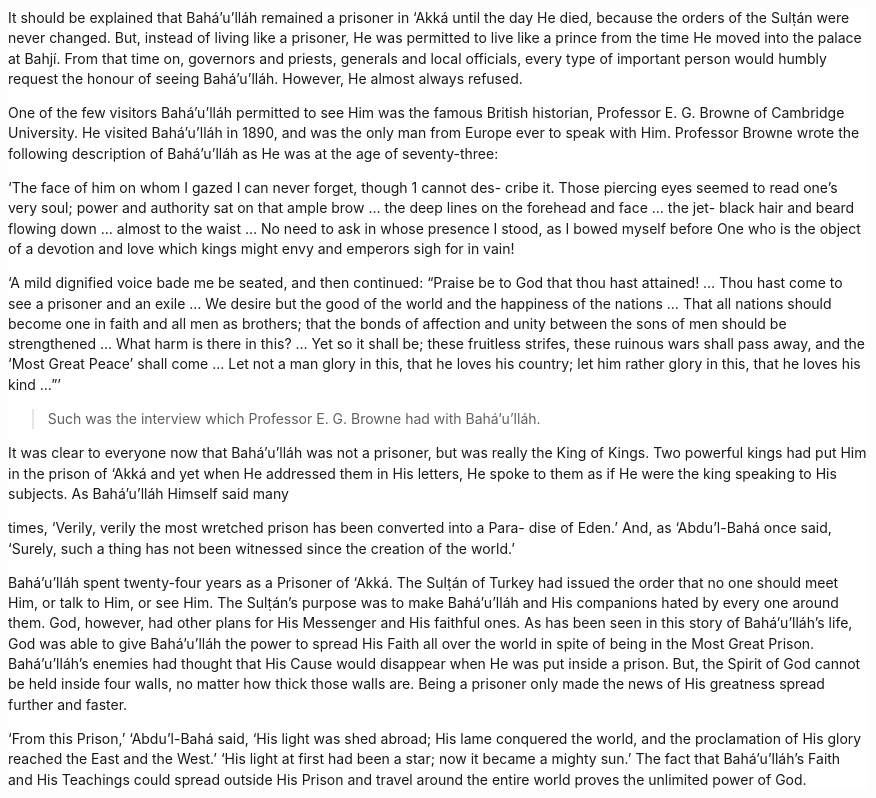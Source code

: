 It should be explained that Bahá’u’lláh remained a prisoner in ‘Akká until
the day He died, because the orders of the Sulṭán were never changed. But,
instead of living like a prisoner, He was permitted to live like a prince from the
time He moved into the palace at Bahjí. From that time on, governors and
priests, generals and local officials, every type of important person would humbly
request the honour of seeing Bahá’u’lláh. However, He almost always refused.

One of the few visitors Bahá’u’lláh permitted to see Him was the famous
British historian, Professor E. G. Browne of Cambridge University. He visited
Bahá’u’lláh in 1890, and was the only man from Europe ever to speak with
Him. Professor Browne wrote the following description of Bahá’u’lláh as He
was at the age of seventy-three:

‘The face of him on whom I gazed I can never forget, though 1 cannot des-
cribe it. Those piercing eyes seemed to read one’s very soul; power and authority
sat on that ample brow … the deep lines on the forehead and face … the jet-
black hair and beard flowing down … almost to the waist … No need to ask
in whose presence I stood, as I bowed myself before One who is the object of
a devotion and love which kings might envy and emperors sigh for in vain!

‘A mild dignified voice bade me be seated, and then continued: “Praise be
to God that thou hast attained! … Thou hast come to see a prisoner and an
exile … We desire but the good of the world and the happiness of the nations …
That all nations should become one in faith and all men as brothers; that the
bonds of affection and unity between the sons of men should be strengthened …
What harm is there in this? … Yet so it shall be; these fruitless strifes, these
ruinous wars shall pass away, and the ‘Most Great Peace’ shall come … Let
not a man glory in this, that he loves his country; let him rather glory in this,
that he loves his kind …”’

> Such was the interview which Professor E. G. Browne had with Bahá’u’lláh.

It was clear to everyone now that Bahá’u’lláh was not a prisoner, but was
really the King of Kings. Two powerful kings had put Him in the prison of
‘Akká and yet when He addressed them in His letters, He spoke to them as if
He were the king speaking to His subjects. As Bahá’u’lláh Himself said many

times, ‘Verily, verily the most wretched prison has been converted into a Para-
dise of Eden.’ And, as ‘Abdu’l-Bahá once said, ‘Surely, such a thing has not
been witnessed since the creation of the world.’

Bahá’u’lláh spent twenty-four years as a Prisoner of ‘Akká. The Sulṭán of
Turkey had issued the order that no one should meet Him, or talk to Him,
or see Him. The Sulṭán’s purpose was to make Bahá’u’lláh and His companions
hated by every one around them. God, however, had other plans for His
Messenger and His faithful ones. As has been seen in this story of Bahá’u’lláh’s
life, God was able to give Bahá’u’lláh the power to spread His Faith all over the
world in spite of being in the Most Great Prison. Bahá’u’lláh’s enemies had
thought that His Cause would disappear when He was put inside a prison.
But, the Spirit of God cannot be held inside four walls, no matter how thick
those walls are. Being a prisoner only made the news of His greatness spread
further and faster.

‘From this Prison,’ ‘Abdu’l-Bahá said, ‘His light was shed abroad; His
lame conquered the world, and the proclamation of His glory reached the East
and the West.’ ‘His light at first had been a star; now it became a mighty sun.’
The fact that Bahá’u’lláh’s Faith and His Teachings could spread outside His
Prison and travel around the entire world proves the unlimited power of God.
